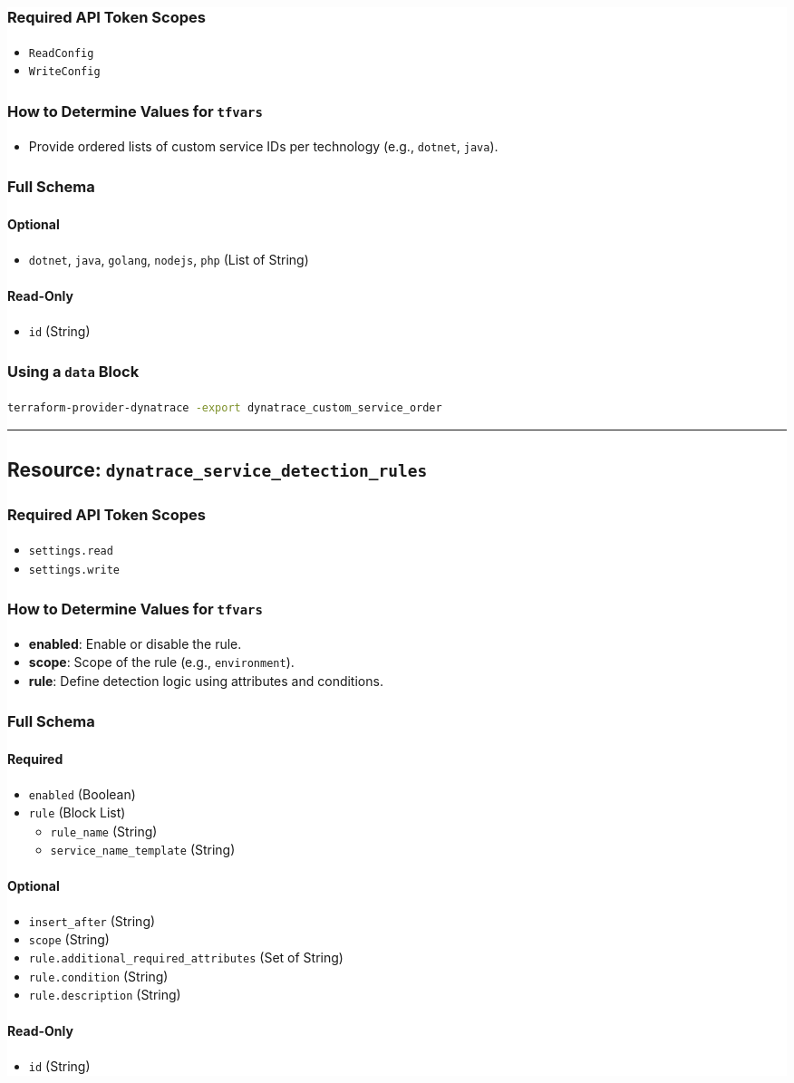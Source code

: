 ### Required API Token Scopes
- `ReadConfig`
- `WriteConfig`

### How to Determine Values for `tfvars`
- Provide ordered lists of custom service IDs per technology (e.g., `dotnet`, `java`).

### Full Schema

#### Optional
- `dotnet`, `java`, `golang`, `nodejs`, `php` (List of String)

#### Read-Only
- `id` (String)

### Using a `data` Block
```bash
terraform-provider-dynatrace -export dynatrace_custom_service_order
```

---

## Resource: `dynatrace_service_detection_rules`

### Required API Token Scopes
- `settings.read`
- `settings.write`

### How to Determine Values for `tfvars`
- **enabled**: Enable or disable the rule.
- **scope**: Scope of the rule (e.g., `environment`).
- **rule**: Define detection logic using attributes and conditions.

### Full Schema

#### Required
- `enabled` (Boolean)
- `rule` (Block List)
  - `rule_name` (String)
  - `service_name_template` (String)

#### Optional
- `insert_after` (String)
- `scope` (String)
- `rule.additional_required_attributes` (Set of String)
- `rule.condition` (String)
- `rule.description` (String)

#### Read-Only
- `id` (String)
